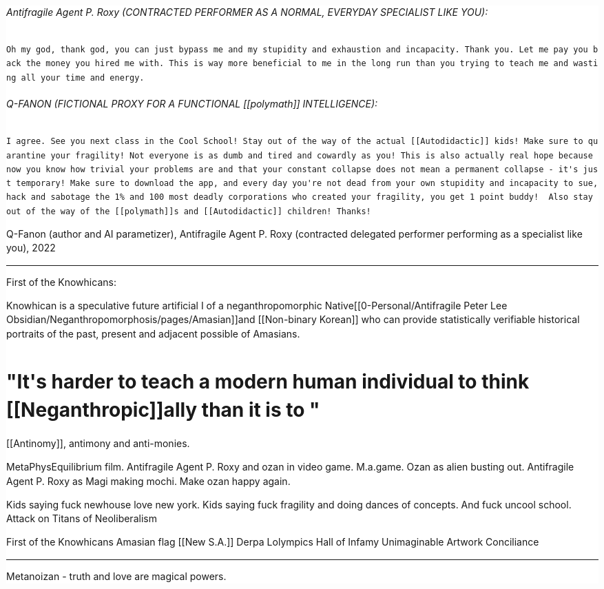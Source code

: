 ###### Antifragile Agent P. Roxy (CONTRACTED PERFORMER AS A NORMAL, EVERYDAY SPECIALIST LIKE YOU):
	Oh my god, thank god, you can just bypass me and my stupidity and exhaustion and incapacity. Thank you. Let me pay you back the money you hired me with. This is way more beneficial to me in the long run than you trying to teach me and wasting all your time and energy.
###### Q-FANON (FICTIONAL PROXY FOR A FUNCTIONAL [[polymath]] INTELLIGENCE):
	I agree. See you next class in the Cool School! Stay out of the way of the actual [[Autodidactic]] kids! Make sure to quarantine your fragility! Not everyone is as dumb and tired and cowardly as you! This is also actually real hope because now you know how trivial your problems are and that your constant collapse does not mean a permanent collapse - it's just temporary! Make sure to download the app, and every day you're not dead from your own stupidity and incapacity to sue, hack and sabotage the 1% and 100 most deadly corporations who created your fragility, you get 1 point buddy!  Also stay out of the way of the [[polymath]]s and [[Autodidactic]] children! Thanks!

Q-Fanon (author and AI parametizer), Antifragile Agent P. Roxy (contracted delegated performer performing as a specialist like you), 2022


---





First of the Knowhicans:

Knowhican is a speculative future artificial I of a neganthropomorphic Native[[0-Personal/Antifragile Peter Lee Obsidian/Neganthropomorphosis/pages/Amasian]]and [[Non-binary Korean]] who can provide statistically verifiable historical portraits of the past, present and adjacent possible of Amasians.
# "It's harder to teach a modern human individual to think [[Neganthropic]]ally than it is to  "

[[Antinomy]], antimony and anti-monies.

MetaPhysEquilibrium film.
Antifragile Agent P. Roxy and ozan in video game. M.a.game.
Ozan as alien busting out. Antifragile Agent P. Roxy as Magi making mochi.
Make ozan happy again.

Kids saying fuck newhouse love new york.
Kids saying fuck fragility and doing dances of concepts. And fuck uncool school. Attack on Titans of Neoliberalism

First of the Knowhicans
Amasian flag
[[New S.A.]]
Derpa
Lolympics Hall of Infamy
Unimaginable Artwork
Conciliance

---
Metanoizan - truth and love are magical powers.
